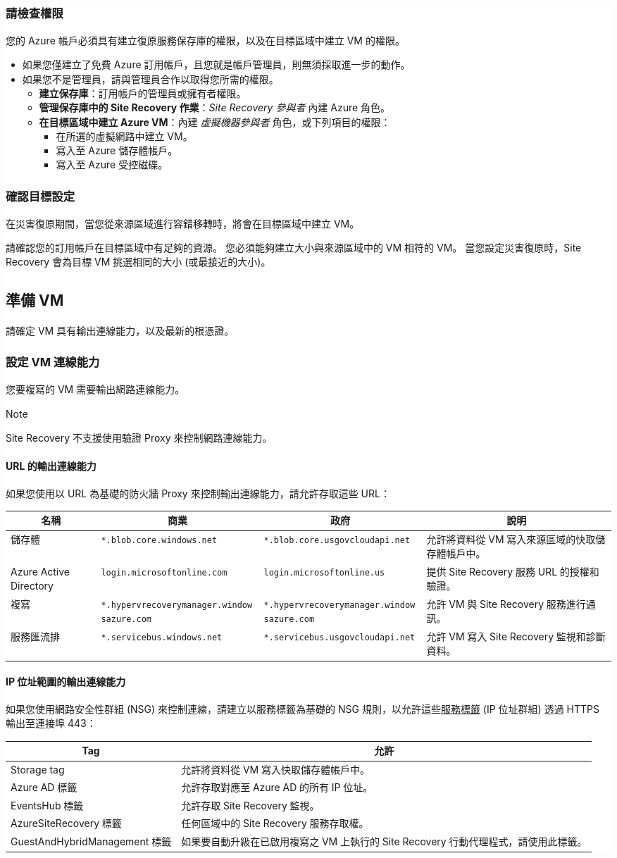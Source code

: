 ### <a name="check-permissions"></a>請檢查權限

您的 Azure 帳戶必須具有建立復原服務保存庫的權限，以及在目標區域中建立 VM 的權限。

- 如果您僅建立了免費 Azure 訂用帳戶，且您就是帳戶管理員，則無須採取進一步的動作。
- 如果您不是管理員，請與管理員合作以取得您所需的權限。
    - **建立保存庫**：訂用帳戶的管理員或擁有者權限。 
    - **管理保存庫中的 Site Recovery 作業**：*Site Recovery 參與者* 內建 Azure 角色。
    - **在目標區域中建立 Azure VM**：內建 *虛擬機器參與者* 角色，或下列項目的權限：
        - 在所選的虛擬網路中建立 VM。
        - 寫入至 Azure 儲存體帳戶。
        - 寫入至 Azure 受控磁碟。

### <a name="verify-target-settings"></a>確認目標設定

在災害復原期間，當您從來源區域進行容錯移轉時，將會在目標區域中建立 VM。 

請確認您的訂用帳戶在目標區域中有足夠的資源。 您必須能夠建立大小與來源區域中的 VM 相符的 VM。 當您設定災害復原時，Site Recovery 會為目標 VM 挑選相同的大小 (或最接近的大小)。


## <a name="prepare-vms"></a>準備 VM

請確定 VM 具有輸出連線能力，以及最新的根憑證。 


### <a name="set-up-vm-connectivity"></a>設定 VM 連線能力

您要複寫的 VM 需要輸出網路連線能力。

> [!NOTE]
> Site Recovery 不支援使用驗證 Proxy 來控制網路連線能力。

#### <a name="outbound-connectivity-for-urls"></a>URL 的輸出連線能力

如果您使用以 URL 為基礎的防火牆 Proxy 來控制輸出連線能力，請允許存取這些 URL：

| **名稱**                  | **商業**                               | **政府**                                 | **說明** |
| ------------------------- | -------------------------------------------- | ---------------------------------------------- | ----------- |
| 儲存體                   | `*.blob.core.windows.net`                  | `*.blob.core.usgovcloudapi.net` | 允許將資料從 VM 寫入來源區域的快取儲存體帳戶中。 |
| Azure Active Directory    | `login.microsoftonline.com`                | `login.microsoftonline.us`                   | 提供 Site Recovery 服務 URL 的授權和驗證。 |
| 複寫               | `*.hypervrecoverymanager.windowsazure.com` | `*.hypervrecoverymanager.windowsazure.com`   | 允許 VM 與 Site Recovery 服務進行通訊。 |
| 服務匯流排               | `*.servicebus.windows.net`                 | `*.servicebus.usgovcloudapi.net`             | 允許 VM 寫入 Site Recovery 監視和診斷資料。 |

#### <a name="outbound-connectivity-for-ip-address-ranges"></a>IP 位址範圍的輸出連線能力

如果您使用網路安全性群組 (NSG) 來控制連線，請建立以服務標籤為基礎的 NSG 規則，以允許這些[服務標籤](../virtual-network/service-tags-overview.md#available-service-tags) (IP 位址群組) 透過 HTTPS 輸出至連接埠 443：

**Tag** | **允許** 
--- | ---
Storage tag  |允許將資料從 VM 寫入快取儲存體帳戶中。   
Azure AD 標籤 | 允許存取對應至 Azure AD 的所有 IP 位址。   
EventsHub 標籤 | 允許存取 Site Recovery 監視。  
AzureSiteRecovery 標籤 | 任何區域中的 Site Recovery 服務存取權。   
GuestAndHybridManagement 標籤 | 如果要自動升級在已啟用複寫之 VM 上執行的 Site Recovery 行動代理程式，請使用此標籤。
